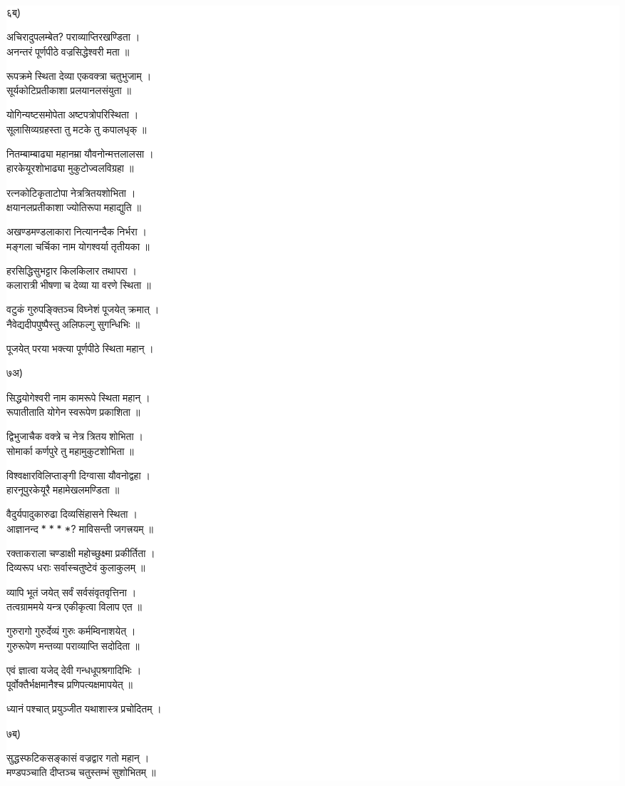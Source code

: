 ६ब्)   
  
अचिरादुपलम्बेत? पराव्याप्तिरखण्डिता ।  
अनन्तरं पूर्णपीठे वज्रसिद्धेश्वरी मता ॥  
  
रूपक्रमे स्थिता देव्या एकवक्त्रा चतुभुजाम् ।  
सूर्यकोटिप्रतीकाशा प्रलयानलसंयुता ॥  
  
योगिन्यष्टसमोपेता अष्टपत्रोपरिस्थिता ।  
सूलासिव्यग्रहस्ता तु मटके तु कपालधृक् ॥  
  
नितम्बाम्बाढ्या महानम्रा यौवनोन्मत्तलालसा ।  
हारकेयूरशोभाढ्या मुकुटोज्वलविग्रहा ॥  
  
रत्नकोटिकृताटोपा नेत्रत्रितयशोभिता ।  
क्षयानलप्रतीकाशा ज्योतिरूपा महाद्युति ॥  
  
अखण्डमण्डलाकारा नित्यानन्दैक निर्भरा ।  
मङ्गला चर्चिका नाम योगश्वर्या तृतीयका ॥  
  
हरसिद्धिसुभट्टार किलकिलार तथापरा ।  
कलारात्री भीषणा च देव्या या वरणे स्थिता ॥  
  
वटुकं गुरुपङ्क्तिञ्च विघ्नेशं पूजयेत् क्रमात् ।  
नैवेद्यदीपपुष्पैस्तु अलिफल्गु सुगन्धिभिः ॥  
  
पूजयेत् परया भक्त्या पूर्णपीठे स्थिता महान् ।  
  
७अ)  
  
सिद्धयोगेश्वरी नाम कामरूपे स्थिता महान् ।  
रूपातीताति योगेन स्वरूपेण प्रकाशिता ॥  
  
द्विभुजाचैक वक्त्रे च नेत्र त्रितय शोभिता ।  
सोमार्का कर्णपुरे तु महामुकुटशोभिता ॥  
  
विश्वक्षारविलिप्ताङ्गी दिग्वासा यौवनोद्वहा ।  
हारनूपुरकेयूरै महामेखलमण्डिता ॥  
  
वैदुर्यपादुकारुढा दिव्यसिंहासने स्थिता ।  
आज्ञानन्द * * * *? माविसन्ती जगत्त्रयम् ॥  
  
रक्ताकराला चण्डाक्षी महोच्छुक्ष्मा प्रकीर्तिता ।  
दिव्यरूप धराः सर्वास्चतुष्टेवं कुलाकुलम् ॥  
  
व्यापि भूतं जयेत् सर्वं सर्वसंवृतवृत्तिना ।  
तत्वग्राममये यन्त्र एकीकृत्वा विलाप एत ॥  
  
गुरुरागो गुरुर्देव्यं गुरुः कर्मम्विनाशयेत् ।  
गुरुरूपेण मन्तव्या पराव्याप्ति सदोदिता ॥  
  
एवं ज्ञात्वा यजेद् देवी गन्धधूपश्रगादिभिः ।  
पूर्वोक्तैर्भक्षमानैश्च प्रणिपत्यक्षमापयेत् ॥  
  
ध्यानं पश्चात् प्रयुञ्जीत यथाशास्त्र प्रचोदितम् ।  
  
७ब्)  
  
सुद्धस्फटिकसङ्कासं वज्रद्वार गतो महान् ।  
मण्डपञ्चाति दीप्तञ्च चतुस्तम्भं सुशोभितम् ॥  
  